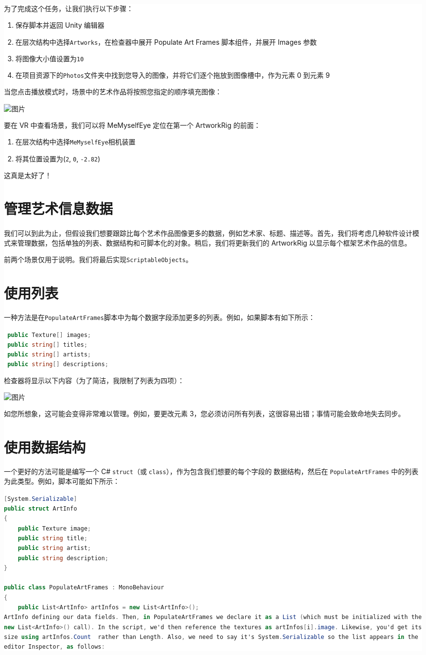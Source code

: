 为了完成这个任务，让我们执行以下步骤：

1.  保存脚本并返回 Unity 编辑器

1.  在层次结构中选择`Artworks`，在检查器中展开 Populate Art Frames 脚本组件，并展开 Images 参数

1.  将图像大小值设置为`10`

1.  在项目资源下的`Photos`文件夹中找到您导入的图像，并将它们逐个拖放到图像槽中，作为元素 0 到元素 9

当您点击播放模式时，场景中的艺术作品将按照您指定的顺序填充图像：

![图片](img/9f0c2a10-0ebb-4cd5-be55-5b137716d123.png)

要在 VR 中查看场景，我们可以将 MeMyselfEye 定位在第一个 ArtworkRig 的前面：

1.  在层次结构中选择`MeMyselfEye`相机装置

1.  将其位置设置为(`2`, `0`, `-2.82`)

这真是太好了！

# 管理艺术信息数据

我们可以到此为止，但假设我们想要跟踪比每个艺术作品图像更多的数据，例如艺术家、标题、描述等。首先，我们将考虑几种软件设计模式来管理数据，包括单独的列表、数据结构和可脚本化的对象。稍后，我们将更新我们的 ArtworkRig 以显示每个框架艺术作品的信息。

前两个场景仅用于说明。我们将最后实现`ScriptableObjects`。

# 使用列表

一种方法是在`PopulateArtFrames`脚本中为每个数据字段添加更多的列表。例如，如果脚本有如下所示：

```cs
 public Texture[] images;
 public string[] titles;
 public string[] artists;
 public string[] descriptions;
```

检查器将显示以下内容（为了简洁，我限制了列表为四项）：

![图片](img/7b69f475-f8c3-42b8-adf5-4f06ed3e3eb7.png)

如您所想象，这可能会变得非常难以管理。例如，要更改元素 3，您必须访问所有列表，这很容易出错；事情可能会致命地失去同步。

# 使用数据结构

一个更好的方法可能是编写一个 C# `struct`（或 `class`），作为包含我们想要的每个字段的 数据结构，然后在 `PopulateArtFrames` 中的列表为此类型。例如，脚本可能如下所示：

```cs
[System.Serializable]
public struct ArtInfo
{
    public Texture image;
    public string title;
    public string artist;
    public string description;
}

public class PopulateArtFrames : MonoBehaviour
{
    public List<ArtInfo> artInfos = new List<ArtInfo>();
ArtInfo defining our data fields. Then, in PopulateArtFrames we declare it as a List (which must be initialized with the new List<ArtInfo>() call). In the script, we'd then reference the textures as artInfos[i].image. Likewise, you'd get its size using artInfos.Count  rather than Length. Also, we need to say it's System.Serializable so the list appears in the editor Inspector, as follows:
```